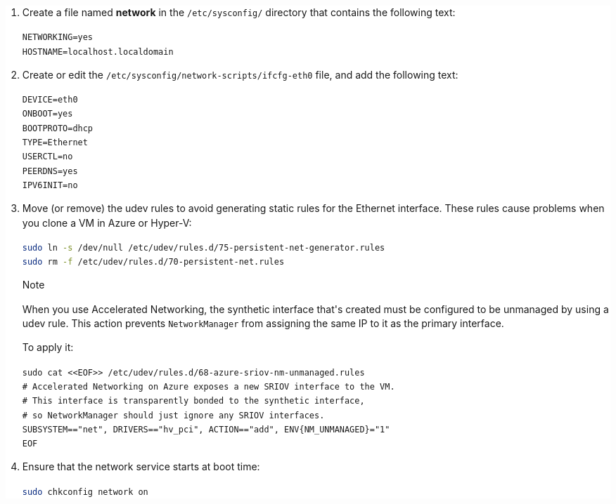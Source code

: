 1. Create a file named **network** in the `/etc/sysconfig/` directory that contains the following text:

    ```console
    NETWORKING=yes
    HOSTNAME=localhost.localdomain
    ```

1. Create or edit the `/etc/sysconfig/network-scripts/ifcfg-eth0` file, and add the following text:

    ```config
    DEVICE=eth0
    ONBOOT=yes
    BOOTPROTO=dhcp
    TYPE=Ethernet
    USERCTL=no
    PEERDNS=yes
    IPV6INIT=no
    ```

1. Move (or remove) the udev rules to avoid generating static rules for the Ethernet interface. These rules cause problems when you clone a VM in Azure or Hyper-V:

    ```bash
    sudo ln -s /dev/null /etc/udev/rules.d/75-persistent-net-generator.rules
    sudo rm -f /etc/udev/rules.d/70-persistent-net.rules
    ```

    > [!NOTE]
    > When you use Accelerated Networking, the synthetic interface that's created must be configured to be unmanaged by using a udev rule. This action prevents `NetworkManager` from assigning the same IP to it as the primary interface. <br>
    
    To apply it:<br>

    ```
    sudo cat <<EOF>> /etc/udev/rules.d/68-azure-sriov-nm-unmanaged.rules
    # Accelerated Networking on Azure exposes a new SRIOV interface to the VM.
    # This interface is transparently bonded to the synthetic interface,
    # so NetworkManager should just ignore any SRIOV interfaces.
    SUBSYSTEM=="net", DRIVERS=="hv_pci", ACTION=="add", ENV{NM_UNMANAGED}="1"
    EOF
    ```

1. Ensure that the network service starts at boot time:

    ```bash
    sudo chkconfig network on
    ```
